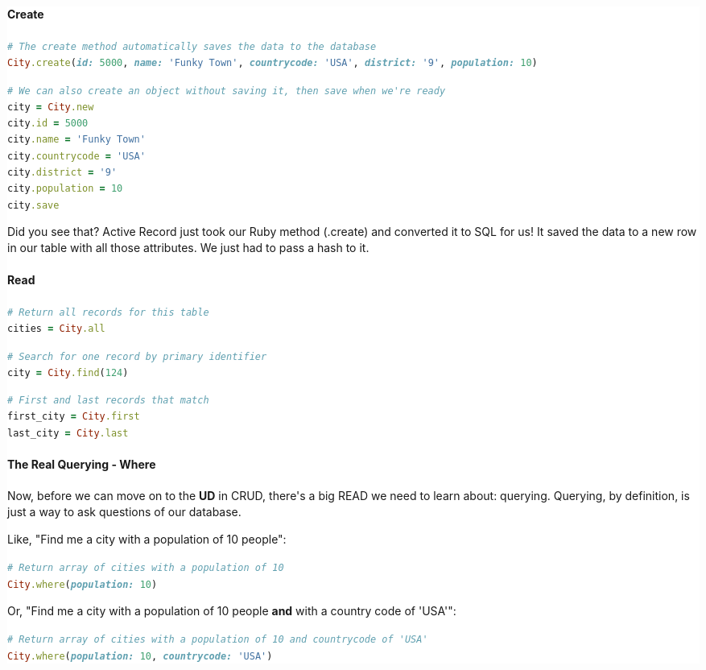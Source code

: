 #### Create

```ruby
# The create method automatically saves the data to the database
City.create(id: 5000, name: 'Funky Town', countrycode: 'USA', district: '9', population: 10)
```

``` ruby
# We can also create an object without saving it, then save when we're ready
city = City.new
city.id = 5000
city.name = 'Funky Town'
city.countrycode = 'USA'
city.district = '9'
city.population = 10
city.save
```

Did you see that? Active Record just took our Ruby method (.create) and converted it to SQL for us! It saved the data to a new row in our table with all those attributes. We just had to pass a hash to it. 

#### Read

```ruby
# Return all records for this table
cities = City.all
```

```ruby
# Search for one record by primary identifier
city = City.find(124)
```

```ruby
# First and last records that match
first_city = City.first
last_city = City.last
```

#### The Real Querying - Where

Now, before we can move on to the **UD** in CRUD, there's a big READ we need to learn about: querying. Querying, by definition, is just a way to ask questions of our database.

Like, "Find me a city with a population of 10 people":

```ruby
# Return array of cities with a population of 10
City.where(population: 10)
```

Or, "Find me a city with a population of 10 people **and** with a country code of 'USA'":

```ruby
# Return array of cities with a population of 10 and countrycode of 'USA'
City.where(population: 10, countrycode: 'USA')
```
